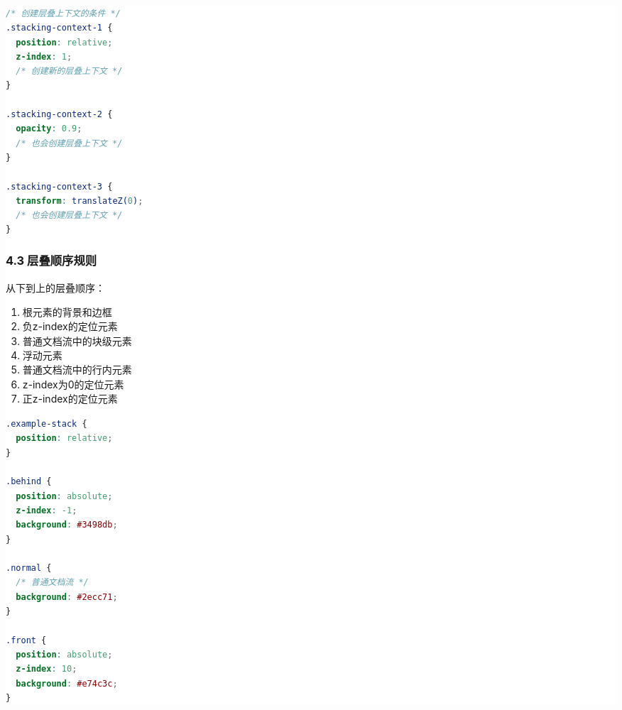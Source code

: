 ```css
/* 创建层叠上下文的条件 */
.stacking-context-1 {
  position: relative;
  z-index: 1;
  /* 创建新的层叠上下文 */
}

.stacking-context-2 {
  opacity: 0.9;
  /* 也会创建层叠上下文 */
}

.stacking-context-3 {
  transform: translateZ(0);
  /* 也会创建层叠上下文 */
}
```

### 4.3 层叠顺序规则

从下到上的层叠顺序：

1. 根元素的背景和边框
2. 负z-index的定位元素
3. 普通文档流中的块级元素
4. 浮动元素
5. 普通文档流中的行内元素
6. z-index为0的定位元素
7. 正z-index的定位元素

```css
.example-stack {
  position: relative;
}

.behind {
  position: absolute;
  z-index: -1;
  background: #3498db;
}

.normal {
  /* 普通文档流 */
  background: #2ecc71;
}

.front {
  position: absolute;
  z-index: 10;
  background: #e74c3c;
}
```

